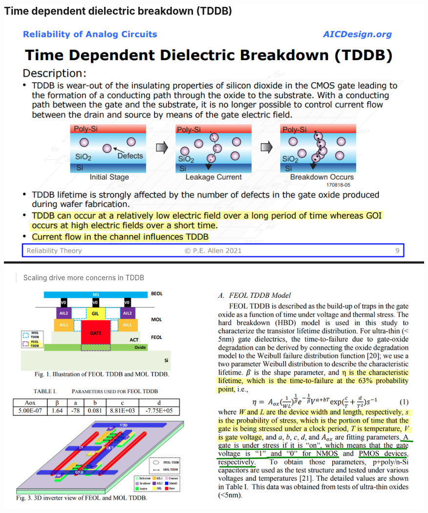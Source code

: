 



## Time dependent dielectric breakdown (TDDB)

![image-20250730175415143](aging/image-20250730175415143.png)

> Scaling drive more concerns in TDDB





![image-20250730175201502](aging/image-20250730175201502.png)

